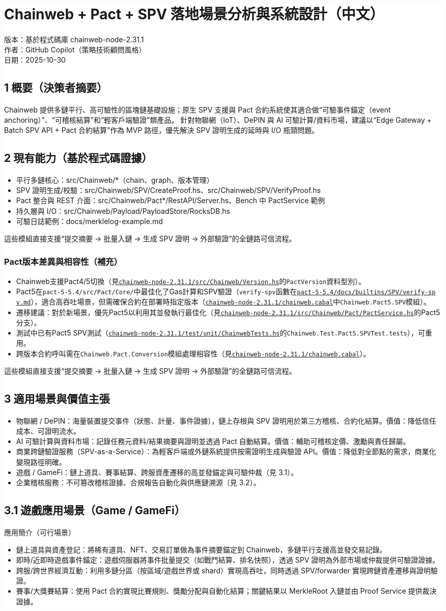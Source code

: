 # Chainweb + Pact + SPV 落地場景分析與系統設計（中文）

版本：基於程式碼庫 chainweb-node-2.31.1  
作者：GitHub Copilot（策略技術顧問風格）  
日期：2025-10-30

## 1 概要（決策者摘要）
Chainweb 提供多鏈平行、高可驗性的區塊鏈基礎設施；原生 SPV 支援與 Pact 合約系統使其適合做“可驗事件錨定（event anchoring）”、“可稽核結算”和“輕客戶端驗證”類產品。
針對物聯網（IoT）、DePIN 與 AI 可驗計算/資料市場，建議以“Edge Gateway + Batch SPV API + Pact 合約結算”作為 MVP 路徑，優先解決 SPV 證明生成的延時與 I/O 瓶頸問題。

## 2 現有能力（基於程式碼證據）
- 平行多鏈核心：src/Chainweb/*（chain、graph、版本管理）  
- SPV 證明生成/校驗：src/Chainweb/SPV/CreateProof.hs、src/Chainweb/SPV/VerifyProof.hs  
- Pact 整合與 REST 介面：src/Chainweb/Pact*/RestAPI/Server.hs、Bench 中 PactService 範例  
- 持久層與 I/O：src/Chainweb/Payload/PayloadStore/RocksDB.hs  
- 可驗日誌範例：docs/merklelog-example.md

這些模組直接支援“提交摘要 → 批量入鏈 → 生成 SPV 證明 → 外部驗證”的全鏈路可信流程。

### Pact版本差異與相容性（補充）
- Chainweb支援Pact4/5切換（見[`chainweb-node-2.31.1/src/Chainweb/Version.hs`](chainweb-node-2.31.1/src/Chainweb/Version.hs )的`PactVersion`資料型別）。
- Pact5在`pact-5-5.4/src/Pact/Core/`中最佳化了Gas計算和SPV驗證（`verify-spv`函數在[`pact-5-5.4/docs/builtins/SPV/verify-spv.md`](pact-5-5.4/docs/builtins/SPV/verify-spv.md )），適合高吞吐場景，但需確保合約在部署時指定版本（[`chainweb-node-2.31.1/chainweb.cabal`](chainweb-node-2.31.1/chainweb.cabal )中`Chainweb.Pact5.SPV`模組）。
- 遷移建議：對於新場景，優先Pact5以利用其並發執行最佳化（見[`chainweb-node-2.31.1/src/Chainweb/Pact/PactService.hs`](chainweb-node-2.31.1/src/Chainweb/Pact/PactService.hs )的Pact5分支）。
- 測試中已有Pact5 SPV測試（[`chainweb-node-2.31.1/test/unit/ChainwebTests.hs`](chainweb-node-2.31.1/test/unit/ChainwebTests.hs )的`Chainweb.Test.Pact5.SPVTest.tests`），可重用。
- 跨版本合約呼叫需在`Chainweb.Pact.Conversion`模組處理相容性（見[`chainweb-node-2.31.1/chainweb.cabal`](chainweb-node-2.31.1/chainweb.cabal )）。


這些模組直接支援“提交摘要 → 批量入鏈 → 生成 SPV 證明 → 外部驗證”的全鏈路可信流程。

## 3 適用場景與價值主張
- 物聯網 / DePIN：海量裝置提交事件（狀態、計量、事件證據），鏈上存根與 SPV 證明用於第三方稽核、合約化結算。價值：降低信任成本、可證明流水。
- AI 可驗計算與資料市場：記錄任務元資料/結果摘要與證明並透過 Pact 自動結算。價值：輔助可稽核定價、激勵與責任歸屬。
- 商業跨鏈驗證服務（SPV-as-a-Service）：為輕客戶端或外鏈系統提供按需證明生成與驗證 API。價值：降低對全節點的需求，商業化變現路徑明確。
- 遊戲 / GameFi：鏈上道具、賽事結算、跨服資產遷移的高並發錨定與可驗仲裁（見 3.1）。
- 企業稽核服務：不可篡改稽核證據、合規報告自動化與供應鏈溯源（見 3.2）。

## 3.1 遊戲應用場景（Game / GameFi）

應用簡介（可行場景）
- 鏈上道具與資產登記：將稀有道具、NFT、交易訂單做為事件摘要錨定到 Chainweb，多鏈平行支援高並發交易記錄。
- 即時/近即時遊戲事件錨定：遊戲伺服器將事件批量提交（如戰鬥結算、排名快照），透過 SPV 證明為外部市場或仲裁提供可驗證證據。
- 跨服/跨世界經濟互動：利用多鏈分區（按區域/遊戲世界或 shard）實現高吞吐，同時透過 SPV/forwarder 實現跨鏈資產遷移與證明驗證。
- 賽事/大獎賽結算：使用 Pact 合約實現比賽規則、獎勵分配與自動化結算；關鍵結果以 MerkleRoot 入鏈並由 Proof Service 提供裁決證據。
